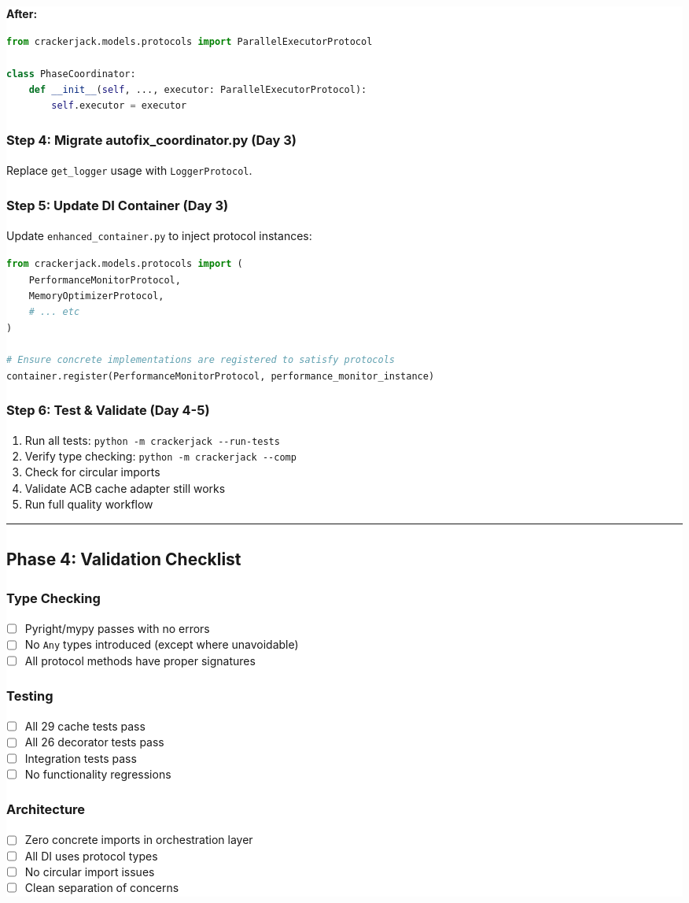 **After:**
```python
from crackerjack.models.protocols import ParallelExecutorProtocol

class PhaseCoordinator:
    def __init__(self, ..., executor: ParallelExecutorProtocol):
        self.executor = executor
```

### Step 4: Migrate autofix_coordinator.py (Day 3)

Replace `get_logger` usage with `LoggerProtocol`.

### Step 5: Update DI Container (Day 3)

Update `enhanced_container.py` to inject protocol instances:

```python
from crackerjack.models.protocols import (
    PerformanceMonitorProtocol,
    MemoryOptimizerProtocol,
    # ... etc
)

# Ensure concrete implementations are registered to satisfy protocols
container.register(PerformanceMonitorProtocol, performance_monitor_instance)
```

### Step 6: Test & Validate (Day 4-5)

1. Run all tests: `python -m crackerjack --run-tests`
2. Verify type checking: `python -m crackerjack --comp`
3. Check for circular imports
4. Validate ACB cache adapter still works
5. Run full quality workflow

---

## Phase 4: Validation Checklist

### Type Checking
- [ ] Pyright/mypy passes with no errors
- [ ] No `Any` types introduced (except where unavoidable)
- [ ] All protocol methods have proper signatures

### Testing
- [ ] All 29 cache tests pass
- [ ] All 26 decorator tests pass
- [ ] Integration tests pass
- [ ] No functionality regressions

### Architecture
- [ ] Zero concrete imports in orchestration layer
- [ ] All DI uses protocol types
- [ ] No circular import issues
- [ ] Clean separation of concerns
